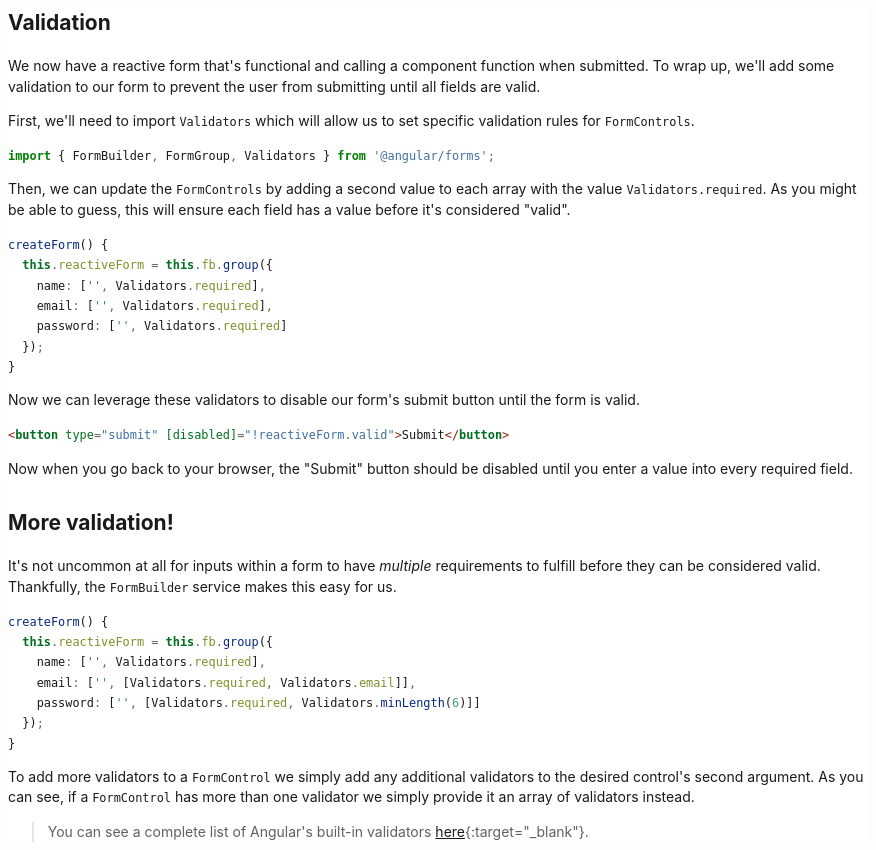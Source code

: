 ## Validation

We now have a reactive form that's functional and calling a component function when submitted. To wrap up, we'll add some validation to our form to prevent the user from submitting until all fields are valid.

First, we'll need to import `Validators` which will allow us to set specific validation rules for `FormControls`.

```typescript
import { FormBuilder, FormGroup, Validators } from '@angular/forms';
```

Then, we can update the `FormControls` by adding a second value to each array with the value `Validators.required`. As you might be able to guess, this will ensure each field has a value before it's considered "valid".

```typescript
createForm() {
  this.reactiveForm = this.fb.group({
    name: ['', Validators.required],
    email: ['', Validators.required],
    password: ['', Validators.required]
  });
}
```

Now we can leverage these validators to disable our form's submit button until the form is valid.

```html
<button type="submit" [disabled]="!reactiveForm.valid">Submit</button>
```

Now when you go back to your browser, the "Submit" button should be disabled until you enter a value into every required field.

## More validation!

It's not uncommon at all for inputs within a form to have *multiple* requirements to fulfill before they can be considered valid. Thankfully, the `FormBuilder` service makes this easy for us.

```typescript
createForm() {
  this.reactiveForm = this.fb.group({
    name: ['', Validators.required],
    email: ['', [Validators.required, Validators.email]],
    password: ['', [Validators.required, Validators.minLength(6)]]
  });
}
```

To add more validators to a `FormControl` we simply add any additional validators to the desired control's second argument. As you can see, if a `FormControl` has more than one validator we simply provide it an array of validators instead.

> You can see a complete list of Angular's built-in validators [here](https://angular.io/api/forms/Validators){:target="_blank"}.
